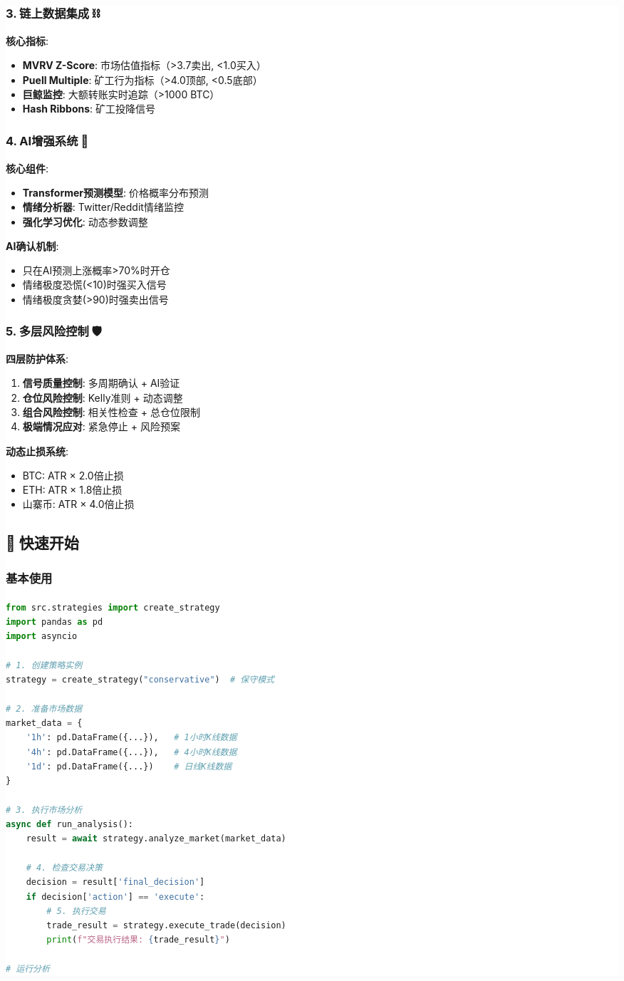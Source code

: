### 3. 链上数据集成 ⛓️

**核心指标**:
- **MVRV Z-Score**: 市场估值指标（>3.7卖出, <1.0买入）
- **Puell Multiple**: 矿工行为指标（>4.0顶部, <0.5底部）
- **巨鲸监控**: 大额转账实时追踪（>1000 BTC）
- **Hash Ribbons**: 矿工投降信号

### 4. AI增强系统 🤖

**核心组件**:
- **Transformer预测模型**: 价格概率分布预测
- **情绪分析器**: Twitter/Reddit情绪监控
- **强化学习优化**: 动态参数调整

**AI确认机制**:
- 只在AI预测上涨概率>70%时开仓
- 情绪极度恐慌(<10)时强买入信号
- 情绪极度贪婪(>90)时强卖出信号

### 5. 多层风险控制 🛡️

**四层防护体系**:
1. **信号质量控制**: 多周期确认 + AI验证
2. **仓位风险控制**: Kelly准则 + 动态调整
3. **组合风险控制**: 相关性检查 + 总仓位限制
4. **极端情况应对**: 紧急停止 + 风险预案

**动态止损系统**:
- BTC: ATR × 2.0倍止损
- ETH: ATR × 1.8倍止损
- 山寨币: ATR × 4.0倍止损

## 🚀 快速开始

### 基本使用

```python
from src.strategies import create_strategy
import pandas as pd
import asyncio

# 1. 创建策略实例
strategy = create_strategy("conservative")  # 保守模式

# 2. 准备市场数据
market_data = {
    '1h': pd.DataFrame({...}),   # 1小时K线数据
    '4h': pd.DataFrame({...}),   # 4小时K线数据
    '1d': pd.DataFrame({...})    # 日线K线数据
}

# 3. 执行市场分析
async def run_analysis():
    result = await strategy.analyze_market(market_data)
    
    # 4. 检查交易决策
    decision = result['final_decision']
    if decision['action'] == 'execute':
        # 5. 执行交易
        trade_result = strategy.execute_trade(decision)
        print(f"交易执行结果: {trade_result}")

# 运行分析
```